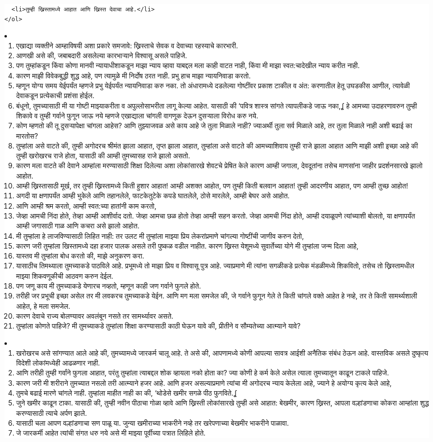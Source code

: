       <li>तुम्ही ख्रिस्तामध्ये आहात आणि ख्रिस्त देवाचा आहे.</li>
    </ol>
  </li>
  <li>
    <ol>
      <li>एखाद्या व्यक्तीने आम्हाविषयी अशा प्रकारे समजावे: ख्रिस्ताचे सेवक व देवाच्या रहस्याचे कारभारी.</li>
      <li>आणखी असे की, जबाबदारी असलेल्या कारभाऱ्याने विश्वासू असले पाहिजे.</li>
      <li>पण तुम्हांकडून किंवा कोणा मानवी न्यायाधीशाकडून माझा न्याय व्हावा याबद्दल मला काही वाटत नाही, किंवा मी माझा स्वत:चादेखील न्याय करीत नाही.</li>
      <li>कारण माझी विवेकबुद्धी शुद्ध आहे, पण त्यामुळे मी निर्दोष ठरत नाही. प्रभु हाच माझा न्यायनिवाडा करतो.</li>
      <li>म्हणून योग्य समय येईपर्यंत म्हणजे प्रभु येईपर्यंत न्यायनिवाडा करु नका. तो अंधारामध्ये दडलेल्या गोष्टींवर प्रकाश टाकील व अंत: करणातील हेतू उघडकीस आणील, त्यावेळी देवाकडून प्रत्येकाची प्रशंसा होईल.</li>
      <li>बंधूनो, तुमच्यासाठी मी या गोष्टी माझ्याकरीता व अपुल्लोसाभरीता लागू केल्या आहेत. यासाठी की ‘पवित्र शास्त्र सांगते त्यापलीकडे जाऊ नका,ʆ हे आमच्या उदाहरणावरुन तुम्ही शिकावे व तुम्ही गर्वाने फुगून जाऊ नये म्हणजे एखाद्याला चांगली वागणूक देऊन दुसऱ्याला विरोध करु नये.</li>
      <li>कोण म्हणतो की तू दुसऱ्यापेक्षा चांगला आहेस? आणि तुझ्याजवळ असे काय आहे जे तुला मिळाले नाही? ज्याअर्थी तुला सर्व मिळाले आहे, तर तुला मिळाले नाही अशी बढाई का मारतोस?</li>
      <li>तुम्हांला असे वाटते की, तुम्ही अगोदरच श्रीमंत झाला आहात, तृप्त झाला आहात, तुम्हांला असे वाटते की आमच्याशिवाय तुम्ही राजे झाला आहात आणि माझी अशी इच्छा आहे की तुम्ही खरोखरच राजे होता, यासाठी की आम्ही तुमच्यासह राजे झालो असतो.</li>
      <li>कारण मला वाटते की देवाने आम्हांला मरण्यासाठी शिक्षा दिलेल्या अशा लोकांसारखे शेवटचे प्रेषित केले कारण आम्ही जगाला, देवदूतांना तसेच माणसांना जाहीर प्रदर्शनसारखे झालो आहोत.</li>
      <li>आम्ही ख्रिस्तासाठी मूर्ख, तर तुम्ही ख्रिस्तामध्ये किती हुशार आहात! आम्ही अशक्त आहोत, पण तुम्ही किती बलवान आहात! तुम्ही आदरणीय आहात, पण आम्ही तुच्छ आहोत!</li>
      <li>अगदी या क्षणापर्यंत आम्ही भुकेले आणि तहानलेले, फाटकेतुटेके कपडे घातलेले, ठोसे मारलेले, आम्ही बेघर असे आहोत.</li>
      <li>आणि आम्ही श्रम करतो, आम्ही स्वत:च्या हातांनी काम करतो,</li>
      <li>जेव्हा आमची निंदा होते, तेव्हा आम्ही आशीर्वाद दतो. जेव्हा आमचा छळ होतो तेव्हा आम्ही सहन करतो. जेव्हा आमची निंदा होते, आम्ही दयाळूपणे त्यांच्याशी बोलतो, या क्षणापर्यंत आम्ही जगासाठी गाळ आणि कचरा असे झालो आहोत.</li>
      <li>मी तुम्हांला हे लाजविण्यासाठी लिहित नाही: तर उलट मी तुम्हांला माझ्या प्रिय लेकरांप्रमाणे चांगल्या गोष्टींची जाणीव करुन देतो,</li>
      <li>कारण जरी तुम्हांला खिस्तामध्ये दहा हजार पालक असले तरी पुष्कळ वडील नाहीत. कारण ख्रिस्त येशूमध्ये सुवार्तेच्या योगे मी तुम्हांला जन्म दिला आहे,</li>
      <li>यास्तव मी तुम्हांला बोध करतो की, माझे अनुकरण करा.</li>
      <li>यासाठीच तिमथ्याला तुमच्याकडे पाठविले आहे. प्रभूमध्ये तो माझा प्रिय व विश्वासू पुत्र आहे. ज्याप्रमाणे मी त्यांना सगळीकडे प्रत्येक मंडळीमध्ये शिकवितो, तसेच तो ख्रिस्तामधील माझ्या शिकवणूकीची आठवण करुन देईल.</li>
      <li>पण जणू काय मी तुमच्याकडे येणारच नव्हतो, म्हणून काही जण गर्वाने फुगले होते.</li>
      <li>तरीही जर प्रभूची इच्छा असेल तर मी लवकरच तुमच्याकडे येईन. आणि मग मला समजेल की, जे गर्वाने फुगून गेले ते किती चांगले वक्ते आहेत हे नव्हे, तर ते किती सामर्थ्यशाली आहेत, हे मला समजेल.</li>
      <li>कारण देवाचे राज्य बोलण्यावर अवलंबून नसते तर सामर्थ्यावर असते.</li>
      <li>तुम्हांला कोणते पाहिजे? मी तुमच्याकडे तुम्हांला शिक्षा करण्यासाठी काठी घेऊन यावे की, प्रीतीने व सौम्यतेच्या आत्म्याने यावे?</li>
    </ol>
  </li>
  <li>
    <ol>
      <li>खरोखरच असे सांगण्यात आले आहे की, तुमच्यामध्ये जारकर्म चालू आहे. ते असे की, आपणामध्ये कोणी आपल्या सावत्र आईशी अनैतिक संबंध ठेऊन आहे. वास्तविक असले दुष्कृत्य विदेशी लोकांमध्येही आढळणार नाही.</li>
      <li>आणि तरीही तुम्ही गर्वांने फुगला आहात, परंतु तुम्हांला त्याबद्दल शोक व्हायला नको होता का? ज्या कोणी हे कर्म केले असेल त्याला तुमच्यातून काढून टाकले पाहिजे.</li>
      <li>कारण जरी मी शरीराने तुमच्यात नसलो तरी आत्म्याने हजर आहे. आणि हजर असल्याप्रमाणे त्यांचा मी अगोदरच न्याय केलेला आहे, ज्याने हे अयोग्य कृत्य केले आहे,</li>
      <li>तुमचे बढाई मारणे चांगले नाही. तुम्हांला माहीत नाही का की, ‘थोडेसे खमीर सगळे पीठ फुगविते.ʆ</li>
      <li>जुने खमीर काढून टाका. यासाठी की, तुम्ही नवीन पीठाचा गोळा व्हावे आणि ख्रिस्ती लोकांसारखे तुम्ही असे आहात: बेखमीर, कारण ख्रिस्त, आपला वल्हांडणाचा कोकरा आम्हांला शुद्ध करण्यासाठी त्याचे अर्पण झाले.</li>
      <li>यासाठी चला आपण वल्हांडणाचा सण पाळू या. जुन्या खमीराच्या भाकरीने नव्हे तर खरेपणाच्या बेखमीर भाकरीने पाळावा.</li>
      <li>जे जारकर्मी आहेत त्यांची संगत धरु नये असे मी माझ्या पूर्वीच्या पत्रात लिहिले होते.</li>